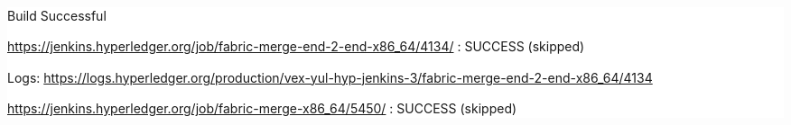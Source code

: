 Build Successful 

https://jenkins.hyperledger.org/job/fabric-merge-end-2-end-x86_64/4134/ : SUCCESS (skipped)

Logs: https://logs.hyperledger.org/production/vex-yul-hyp-jenkins-3/fabric-merge-end-2-end-x86_64/4134

https://jenkins.hyperledger.org/job/fabric-merge-x86_64/5450/ : SUCCESS (skipped)
